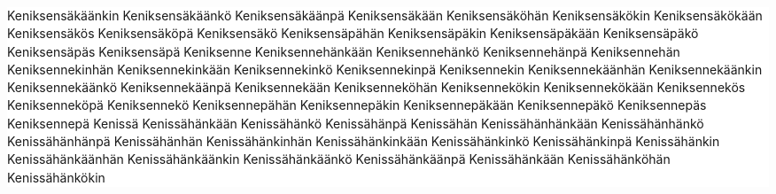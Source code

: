 Keniksensäkäänkin
Keniksensäkäänkö
Keniksensäkäänpä
Keniksensäkään
Keniksensäköhän
Keniksensäkökin
Keniksensäkökään
Keniksensäkös
Keniksensäköpä
Keniksensäkö
Keniksensäpähän
Keniksensäpäkin
Keniksensäpäkään
Keniksensäpäkö
Keniksensäpäs
Keniksensäpä
Keniksenne
Keniksennehänkään
Keniksennehänkö
Keniksennehänpä
Keniksennehän
Keniksennekinhän
Keniksennekinkään
Keniksennekinkö
Keniksennekinpä
Keniksennekin
Keniksennekäänhän
Keniksennekäänkin
Keniksennekäänkö
Keniksennekäänpä
Keniksennekään
Keniksenneköhän
Keniksennekökin
Keniksennekökään
Keniksennekös
Keniksenneköpä
Keniksennekö
Keniksennepähän
Keniksennepäkin
Keniksennepäkään
Keniksennepäkö
Keniksennepäs
Keniksennepä
Kenissä
Kenissähänkään
Kenissähänkö
Kenissähänpä
Kenissähän
Kenissähänhänkään
Kenissähänhänkö
Kenissähänhänpä
Kenissähänhän
Kenissähänkinhän
Kenissähänkinkään
Kenissähänkinkö
Kenissähänkinpä
Kenissähänkin
Kenissähänkäänhän
Kenissähänkäänkin
Kenissähänkäänkö
Kenissähänkäänpä
Kenissähänkään
Kenissähänköhän
Kenissähänkökin